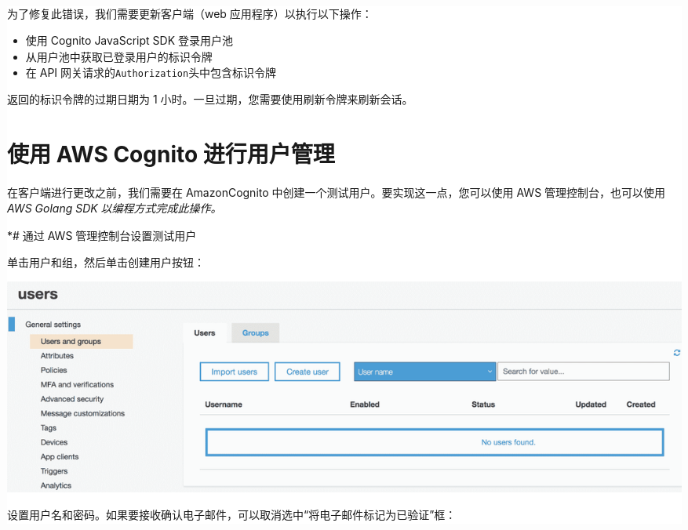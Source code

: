 为了修复此错误，我们需要更新客户端（web 应用程序）以执行以下操作：

*   使用 Cognito JavaScript SDK 登录用户池
*   从用户池中获取已登录用户的标识令牌
*   在 API 网关请求的`Authorization`头中包含标识令牌

返回的标识令牌的过期日期为 1 小时。一旦过期，您需要使用刷新令牌来刷新会话。

# 使用 AWS Cognito 进行用户管理

在客户端进行更改之前，我们需要在 AmazonCognito 中创建一个测试用户。要实现这一点，您可以使用 AWS 管理控制台，也可以使用*AWS Golang SDK 以编程方式完成此操作。*

 *# 通过 AWS 管理控制台设置测试用户

单击用户和组，然后单击创建用户按钮：

![](img/6166182e-436c-4ee7-a251-0701a396d16b.png)

设置用户名和密码。如果要接收确认电子邮件，可以取消选中“将电子邮件标记为已验证”框：
